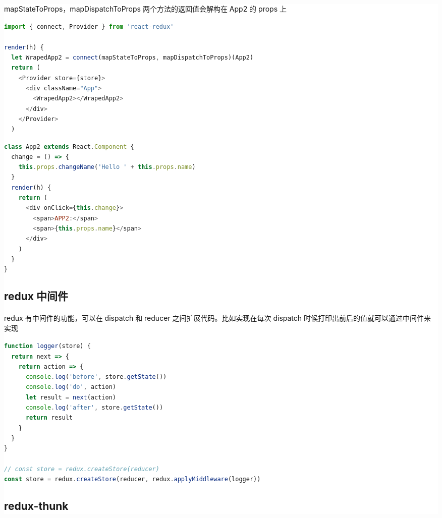 mapStateToProps，mapDispatchToProps 两个方法的返回值会解构在 App2 的 props 上

```js
import { connect, Provider } from 'react-redux'

render(h) {
  let WrapedApp2 = connect(mapStateToProps, mapDispatchToProps)(App2)
  return (
    <Provider store={store}>
      <div className="App">
        <WrapedApp2></WrapedApp2>
      </div>
    </Provider>
  )
```

```js
class App2 extends React.Component {
  change = () => {
    this.props.changeName('Hello ' + this.props.name)
  }
  render(h) {
    return (
      <div onClick={this.change}>
        <span>APP2:</span>
        <span>{this.props.name}</span>
      </div>
    )
  }
}
```

## redux 中间件

redux 有中间件的功能，可以在 dispatch 和 reducer 之间扩展代码。比如实现在每次 dispatch 时候打印出前后的值就可以通过中间件来实现

```js
function logger(store) {
  return next => {
    return action => {
      console.log('before', store.getState())
      console.log('do', action)
      let result = next(action)
      console.log('after', store.getState())
      return result
    }
  }
}

// const store = redux.createStore(reducer)
const store = redux.createStore(reducer, redux.applyMiddleware(logger))
```

## redux-thunk
